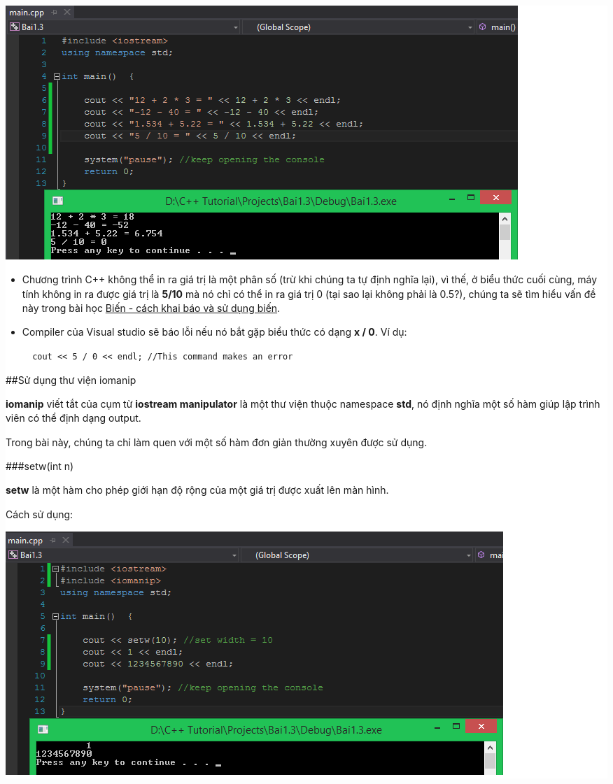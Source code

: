 ![Hình 1.3.15](15.png)

- Chương trình C++ không thể in ra giá trị là một phân số (trừ khi chúng ta tự định nghĩa lại), vì thế, ở biểu thức cuối cùng, máy tính không in ra được giá trị là **5/10** mà nó chỉ có thể in ra giá trị 0 (tại sao lại không phải là 0.5?), chúng ta sẽ tìm hiểu vấn đề này trong bài học [Biến - cách khai báo và sử dụng biến](/1-cpp-co-ban/1-5-bien-cach-khai-bao-va-su-dung-bien.md).

- Compiler của Visual studio sẽ báo lỗi nếu nó bắt gặp biểu thức có dạng **x / 0**. Ví dụ:

		cout << 5 / 0 << endl; //This command makes an error



##Sử dụng thư viện iomanip

**iomanip** viết tắt của cụm từ **iostream manipulator** là một thư viện thuộc namespace **std**, nó định nghĩa một số hàm giúp lập trình viên có thể định dạng output.

Trong bài này, chúng ta chỉ làm quen với một số hàm đơn giản thường xuyên được sử dụng.

###setw(int n)

**setw** là một hàm cho phép giới hạn độ rộng của một giá trị được xuất lên màn hình.

Cách sử dụng:

![Hình 1.3.16](16.png)

